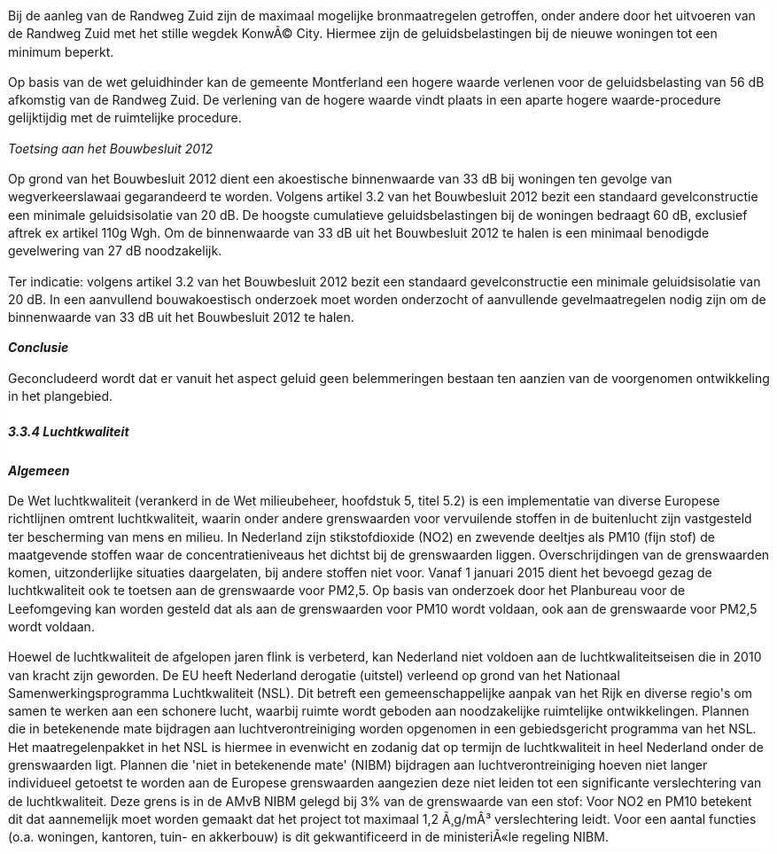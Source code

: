 Bij de aanleg van de Randweg Zuid zijn de maximaal mogelijke bronmaatregelen getroffen, onder andere door het uitvoeren van de Randweg Zuid met het stille wegdek KonwÃ© City. Hiermee zijn de geluidsbelastingen bij de nieuwe woningen tot een minimum beperkt.

Op basis van de wet geluidhinder kan de gemeente Montferland een hogere waarde verlenen voor de geluidsbelasting van 56 dB afkomstig van de Randweg Zuid. De verlening van de hogere waarde vindt plaats in een aparte hogere waarde\-procedure gelijktijdig met de ruimtelijke procedure.

*Toetsing aan het Bouwbesluit 2012*

Op grond van het Bouwbesluit 2012 dient een akoestische binnenwaarde van 33 dB bij woningen ten gevolge van wegverkeerslawaai gegarandeerd te worden. Volgens artikel 3\.2 van het Bouwbesluit 2012 bezit een standaard gevelconstructie een minimale geluidsisolatie van 20 dB. De hoogste cumulatieve geluidsbelastingen bij de woningen bedraagt 60 dB, exclusief aftrek ex artikel 110g Wgh. Om de binnenwaarde van 33 dB uit het Bouwbesluit 2012 te halen is een minimaal benodigde gevelwering van 27 dB noodzakelijk.

Ter indicatie: volgens artikel 3\.2 van het Bouwbesluit 2012 bezit een standaard gevelconstructie een minimale geluidsisolatie van 20 dB. In een aanvullend bouwakoestisch onderzoek moet worden onderzocht of aanvullende gevelmaatregelen nodig zijn om de binnenwaarde van 33 dB uit het Bouwbesluit 2012 te halen.

***Conclusie***

Geconcludeerd wordt dat er vanuit het aspect geluid geen belemmeringen bestaan ten aanzien van de voorgenomen ontwikkeling in het plangebied.

##### 3\.3\.4 Luchtkwaliteit

***Algemeen***

De Wet luchtkwaliteit (verankerd in de Wet milieubeheer, hoofdstuk 5, titel 5\.2\) is een implementatie van diverse Europese richtlijnen omtrent luchtkwaliteit, waarin onder andere grenswaarden voor vervuilende stoffen in de buitenlucht zijn vastgesteld ter bescherming van mens en milieu. In Nederland zijn stikstofdioxide (NO2) en zwevende deeltjes als PM10 (fijn stof) de maatgevende stoffen waar de concentratieniveaus het dichtst bij de grenswaarden liggen. Overschrijdingen van de grenswaarden komen, uitzonderlijke situaties daargelaten, bij andere stoffen niet voor. Vanaf 1 januari 2015 dient het bevoegd gezag de luchtkwaliteit ook te toetsen aan de grenswaarde voor PM2,5\. Op basis van onderzoek door het Planbureau voor de Leefomgeving kan worden gesteld dat als aan de grenswaarden voor PM10 wordt voldaan, ook aan de grenswaarde voor PM2,5 wordt voldaan.

Hoewel de luchtkwaliteit de afgelopen jaren flink is verbeterd, kan Nederland niet voldoen aan de luchtkwaliteitseisen die in 2010 van kracht zijn geworden. De EU heeft Nederland derogatie (uitstel) verleend op grond van het Nationaal Samenwerkingsprogramma Luchtkwaliteit (NSL). Dit betreft een gemeenschappelijke aanpak van het Rijk en diverse regio's om samen te werken aan een schonere lucht, waarbij ruimte wordt geboden aan noodzakelijke ruimtelijke ontwikkelingen. Plannen die in betekenende mate bijdragen aan luchtverontreiniging worden opgenomen in een gebiedsgericht programma van het NSL. Het maatregelenpakket in het NSL is hiermee in evenwicht en zodanig dat op termijn de luchtkwaliteit in heel Nederland onder de grenswaarden ligt. Plannen die 'niet in betekenende mate' (NIBM) bijdragen aan luchtverontreiniging hoeven niet langer individueel getoetst te worden aan de Europese grenswaarden aangezien deze niet leiden tot een significante verslechtering van de luchtkwaliteit. Deze grens is in de AMvB NIBM gelegd bij 3% van de grenswaarde van een stof: Voor NO2 en PM10 betekent dit dat aannemelijk moet worden gemaakt dat het project tot maximaal 1,2 Ã¸g/mÂ³ verslechtering leidt. Voor een aantal functies (o.a. woningen, kantoren, tuin\- en akkerbouw) is dit gekwantificeerd in de ministeriÃ«le regeling NIBM.
